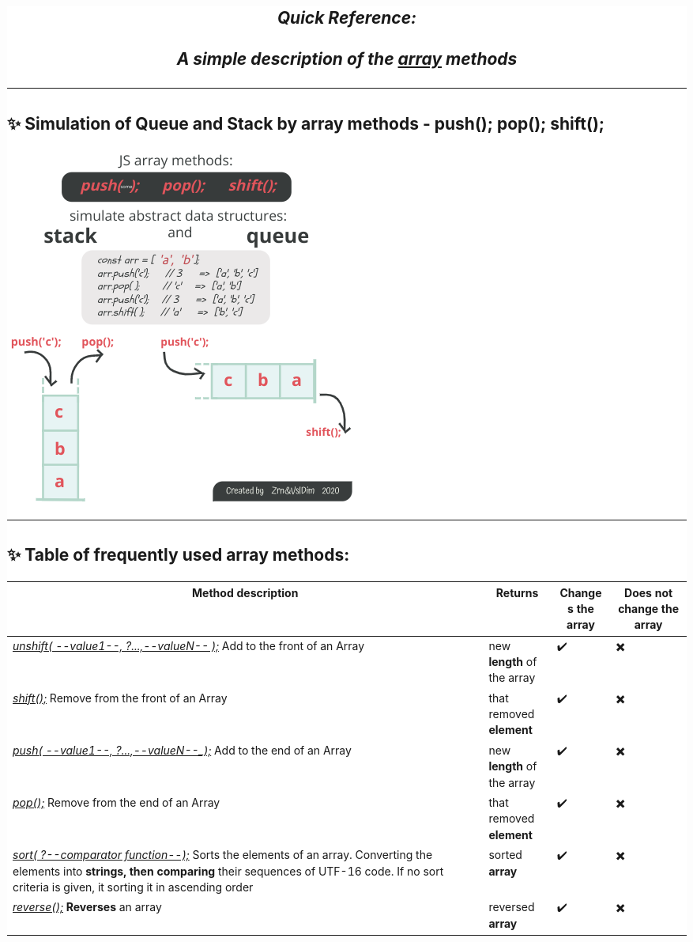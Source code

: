 ## _<p align=center>Quick Reference:</p>_ _<p align=center>A simple description of the [array](https://developer.mozilla.org/en-US/docs/Web/JavaScript/Reference/Global_Objects/Array) methods</p>_

***

## :sparkles: Simulation of Queue and Stack by array methods - push(); pop(); shift();

![Image of Queue and Stack simulation by array methods - push(); pop(); shift();](https://github.com/ZornitsaAtanassova/JS-Advanced-jan2020/blob/master/my-Wikies/Infographics/Queue-Stack_in-JS.png)

***

## :sparkles: Table of frequently used array methods:

Method description | Returns | Changes the array | Does not change the array |
------------ | ------------- |------------- | ------------- |
[*unshift( --value1--, ?...,--valueN-- );*](https://developer.mozilla.org/en-US/docs/Web/JavaScript/Reference/Global_Objects/Array/unshift) Add to the front of an Array | new **length** of the array | :heavy_check_mark: | :heavy_multiplication_x: |
[*shift();*](https://developer.mozilla.org/en-US/docs/Web/JavaScript/Reference/Global_Objects/Array/shift) Remove from the front of an Array | that removed **element** | :heavy_check_mark: | :heavy_multiplication_x: |
[*push( --value1--, ?...,--valueN--_);*](https://developer.mozilla.org/en-US/docs/Web/JavaScript/Reference/Global_Objects/Array/push) Add to the end of an Array | new **length** of the array | :heavy_check_mark: | :heavy_multiplication_x: |
[*pop();*](https://developer.mozilla.org/en-US/docs/Web/JavaScript/Reference/Global_Objects/Array/pop) Remove from the end of an Array | that removed **element** | :heavy_check_mark: | :heavy_multiplication_x: |
[*sort( ?--comparator function--);*](https://developer.mozilla.org/en-US/docs/Web/JavaScript/Reference/Global_Objects/Array/sort) Sorts the elements of an array. Converting the elements into **strings, then comparing** their sequences of UTF-16 code. If no sort criteria is given, it sorting it in ascending order | sorted **array** |:heavy_check_mark: | :heavy_multiplication_x: |
[*reverse();*](https://developer.mozilla.org/en-US/docs/Web/JavaScript/Reference/Global_Objects/Array/reverse) **Reverses** an array | reversed **array** | :heavy_check_mark: | :heavy_multiplication_x: |